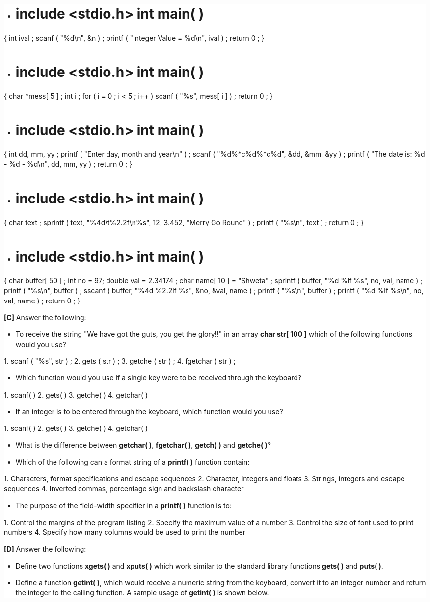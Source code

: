 - # include <stdio.h> int main( )

{ int ival ; scanf ( "%d\\n", &n ) ; printf ( "Integer Value = %d\\n", ival ) ; return 0 ; }

- # include <stdio.h> int main( )

{ char \*mess\[ 5 \] ; int i ; for ( i = 0 ; i < 5 ; i++ ) scanf ( "%s", mess\[ i \] ) ; return 0 ; }

- # include <stdio.h> int main( )

{ int dd, mm, yy ; printf ( "Enter day, month and year\\n" ) ; scanf ( "%d%\*c%d%\*c%d", &dd, &mm, &yy ) ; printf ( "The date is: %d - %d - %d\\n", dd, mm, yy ) ; return 0 ; }

- # include <stdio.h> int main( )

{ char text ; sprintf ( text, "%4d\\t%2.2f\\n%s", 12, 3.452, "Merry Go Round" ) ; printf ( "%s\\n", text ) ; return 0 ; }

- # include <stdio.h> int main( )

{ char buffer\[ 50 \] ; int no = 97; double val = 2.34174 ; char name\[ 10 \] = "Shweta" ; sprintf ( buffer, "%d %lf %s", no, val, name ) ; printf ( "%s\\n", buffer ) ; sscanf ( buffer, "%4d %2.2lf %s", &no, &val, name ) ; printf ( "%s\\n", buffer ) ; printf ( "%d %lf %s\\n", no, val, name ) ; return 0 ; }

**\[C\]** Answer the following:

- To receive the string "We have got the guts, you get the glory!!" in an array **char str\[ 100 \]** which of the following functions would you use?

1\. scanf ( "%s", str ) ; 2. gets ( str ) ; 3. getche ( str ) ; 4. fgetchar ( str ) ;

- Which function would you use if a single key were to be received through the keyboard?

1\. scanf( ) 2. gets( ) 3. getche( ) 4. getchar( )

- If an integer is to be entered through the keyboard, which function would you use?

1\. scanf( ) 2. gets( ) 3. getche( ) 4. getchar( )

- What is the difference between **getchar( )**, **fgetchar( )**, **getch(** **)** and **getche( )**?

- Which of the following can a format string of a **printf( )** function contain:

1\. Characters, format specifications and escape sequences 2. Character, integers and floats 3. Strings, integers and escape sequences 4. Inverted commas, percentage sign and backslash character

- The purpose of the field-width specifier in a **printf( )** function is to:

1\. Control the margins of the program listing 2. Specify the maximum value of a number 3. Control the size of font used to print numbers 4. Specify how many columns would be used to print the number

**\[D\]** Answer the following:

- Define two functions **xgets( )** and **xputs( )** which work similar to the standard library functions **gets( )** and **puts( )**.

- Define a function **getint( )**, which would receive a numeric string from the keyboard, convert it to an integer number and return the integer to the calling function. A sample usage of **getint( )** is shown below.
